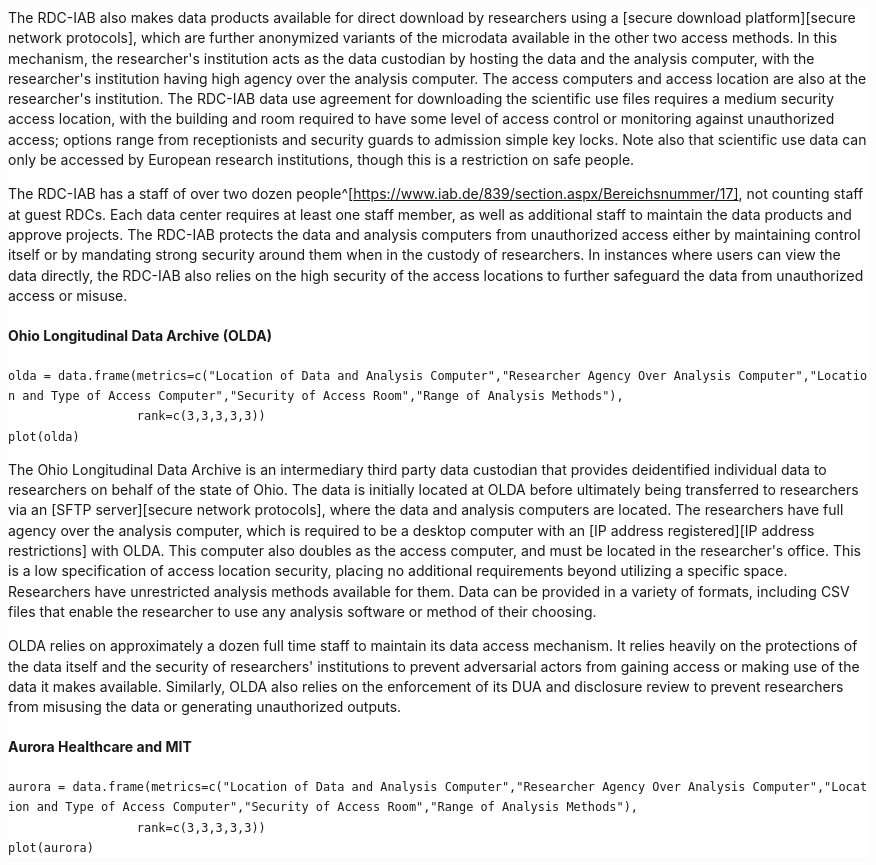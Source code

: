 The RDC-IAB also makes data products available for direct download by researchers using a [secure download platform][secure network protocols], which are further anonymized variants of the microdata available in the other two access methods. In this mechanism, the researcher's institution acts as the data custodian by hosting the data and the analysis computer, with the researcher's institution having high agency over the analysis computer. The access computers and access location are also at the researcher's institution. The RDC-IAB data use agreement for downloading the scientific use files requires a medium security access location, with the building and room required to have some level of access control or monitoring against unauthorized access; options range from receptionists and security guards to admission simple key locks. Note also that scientific use data can only be accessed by European research institutions, though this is a restriction on safe people.

The RDC-IAB has a staff of over two dozen people^[https://www.iab.de/839/section.aspx/Bereichsnummer/17], not counting staff at guest RDCs. Each data center requires at least one staff member, as well as additional staff to maintain the data products and approve projects. The RDC-IAB protects the data and analysis computers from unauthorized access either by maintaining control itself or by mandating strong security around them when in the custody of researchers. In instances where users can view the data directly, the RDC-IAB also relies on the high security of the access locations to further safeguard the data from unauthorized access or misuse.

#### Ohio Longitudinal Data Archive (OLDA)

```{r, echo=FALSE, fig.width=5, fig.height=2}
olda = data.frame(metrics=c("Location of Data and Analysis Computer","Researcher Agency Over Analysis Computer","Location and Type of Access Computer","Security of Access Room","Range of Analysis Methods"),
                  rank=c(3,3,3,3,3))
plot(olda)
```

The Ohio Longitudinal Data Archive is an intermediary third party data custodian that provides deidentified individual data to researchers on behalf of the state of Ohio. The data is initially located at OLDA before ultimately being transferred to researchers via an [SFTP server][secure network protocols], where the data and analysis computers are located. The researchers have full agency over the analysis computer, which is required to be a desktop computer with an [IP address registered][IP address restrictions] with OLDA. This computer also doubles as the access computer, and must be located in the researcher's office. This is a low specification of access location security, placing no additional requirements beyond utilizing a specific space. Researchers have unrestricted analysis methods available for them. Data can be provided in a variety of formats, including CSV files that enable the researcher to use any analysis software or method of their choosing.

OLDA relies on approximately a dozen full time staff to maintain its data access mechanism. It relies heavily on the protections of the data itself and the security of researchers' institutions to prevent adversarial actors from gaining access or making use of the data it makes available. Similarly, OLDA also relies on the enforcement of its DUA and disclosure review to prevent researchers from misusing the data or generating unauthorized outputs.

#### Aurora Healthcare and MIT

```{r, echo=FALSE, fig.width=5, fig.height=2}
aurora = data.frame(metrics=c("Location of Data and Analysis Computer","Researcher Agency Over Analysis Computer","Location and Type of Access Computer","Security of Access Room","Range of Analysis Methods"),
                  rank=c(3,3,3,3,3))
plot(aurora)
```
